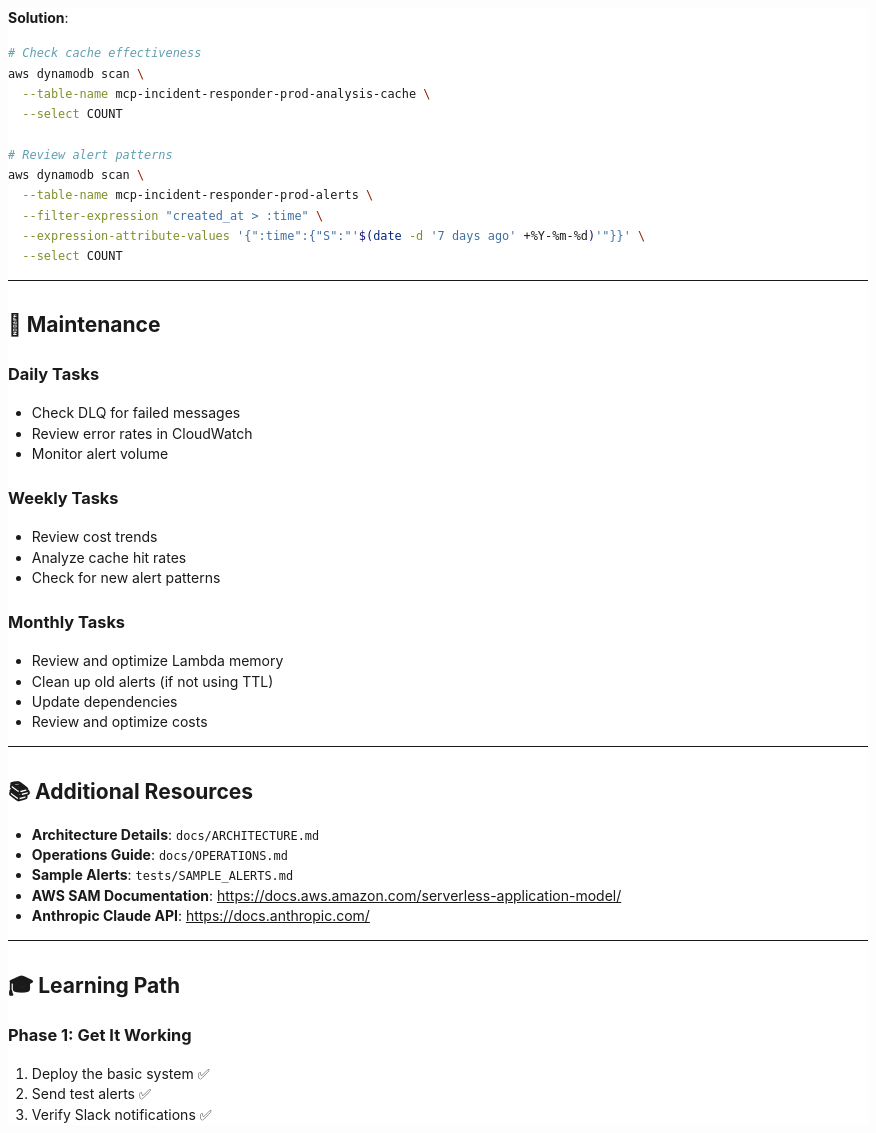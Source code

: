 **Solution**:
```bash
# Check cache effectiveness
aws dynamodb scan \
  --table-name mcp-incident-responder-prod-analysis-cache \
  --select COUNT

# Review alert patterns
aws dynamodb scan \
  --table-name mcp-incident-responder-prod-alerts \
  --filter-expression "created_at > :time" \
  --expression-attribute-values '{":time":{"S":"'$(date -d '7 days ago' +%Y-%m-%d)'"}}' \
  --select COUNT
```

---

## 🔄 Maintenance

### Daily Tasks
- Check DLQ for failed messages
- Review error rates in CloudWatch
- Monitor alert volume

### Weekly Tasks
- Review cost trends
- Analyze cache hit rates
- Check for new alert patterns

### Monthly Tasks
- Review and optimize Lambda memory
- Clean up old alerts (if not using TTL)
- Update dependencies
- Review and optimize costs

---

## 📚 Additional Resources

- **Architecture Details**: `docs/ARCHITECTURE.md`
- **Operations Guide**: `docs/OPERATIONS.md`
- **Sample Alerts**: `tests/SAMPLE_ALERTS.md`
- **AWS SAM Documentation**: https://docs.aws.amazon.com/serverless-application-model/
- **Anthropic Claude API**: https://docs.anthropic.com/

---

## 🎓 Learning Path

### Phase 1: Get It Working
1. Deploy the basic system ✅
2. Send test alerts ✅
3. Verify Slack notifications ✅
